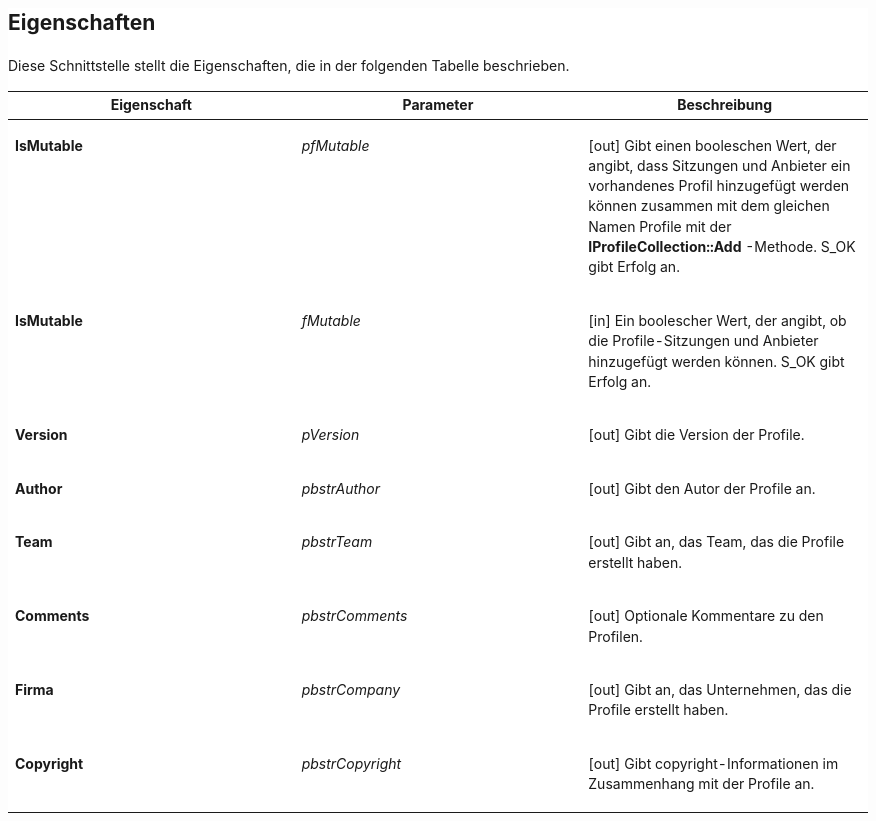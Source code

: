 </table>

 

## <a name="properties"></a>Eigenschaften


Diese Schnittstelle stellt die Eigenschaften, die in der folgenden Tabelle beschrieben.

<table>
<colgroup>
<col width="33%" />
<col width="33%" />
<col width="33%" />
</colgroup>
<thead>
<tr class="header">
<th>Eigenschaft</th>
<th>Parameter</th>
<th>Beschreibung</th>
</tr>
</thead>
<tbody>
<tr class="odd">
<td><p><strong>IsMutable</strong></p></td>
<td><p><em>pfMutable</em></p></td>
<td><p>[out] Gibt einen booleschen Wert, der angibt, dass Sitzungen und Anbieter ein vorhandenes Profil hinzugefügt werden können zusammen mit dem gleichen Namen Profile mit der <strong>IProfileCollection::Add</strong> -Methode. S_OK gibt Erfolg an.</p></td>
</tr>
<tr class="even">
<td><p><strong>IsMutable</strong></p></td>
<td><p><em>fMutable</em></p></td>
<td><p>[in] Ein boolescher Wert, der angibt, ob die Profile-Sitzungen und Anbieter hinzugefügt werden können. S_OK gibt Erfolg an.</p></td>
</tr>
<tr class="odd">
<td><p><strong>Version</strong></p></td>
<td><p><em>pVersion</em></p></td>
<td><p>[out] Gibt die Version der Profile.</p></td>
</tr>
<tr class="even">
<td><p><strong>Author</strong></p></td>
<td><p><em>pbstrAuthor</em></p></td>
<td><p>[out] Gibt den Autor der Profile an.</p></td>
</tr>
<tr class="odd">
<td><p><strong>Team</strong></p></td>
<td><p><em>pbstrTeam</em></p></td>
<td><p>[out] Gibt an, das Team, das die Profile erstellt haben.</p></td>
</tr>
<tr class="even">
<td><p><strong>Comments</strong></p></td>
<td><p><em>pbstrComments</em></p></td>
<td><p>[out] Optionale Kommentare zu den Profilen.</p></td>
</tr>
<tr class="odd">
<td><p><strong>Firma</strong></p></td>
<td><p><em>pbstrCompany</em></p></td>
<td><p>[out] Gibt an, das Unternehmen, das die Profile erstellt haben.</p></td>
</tr>
<tr class="even">
<td><p><strong>Copyright</strong></p></td>
<td><p><em>pbstrCopyright</em></p></td>
<td><p>[out] Gibt copyright-Informationen im Zusammenhang mit der Profile an.</p></td>
